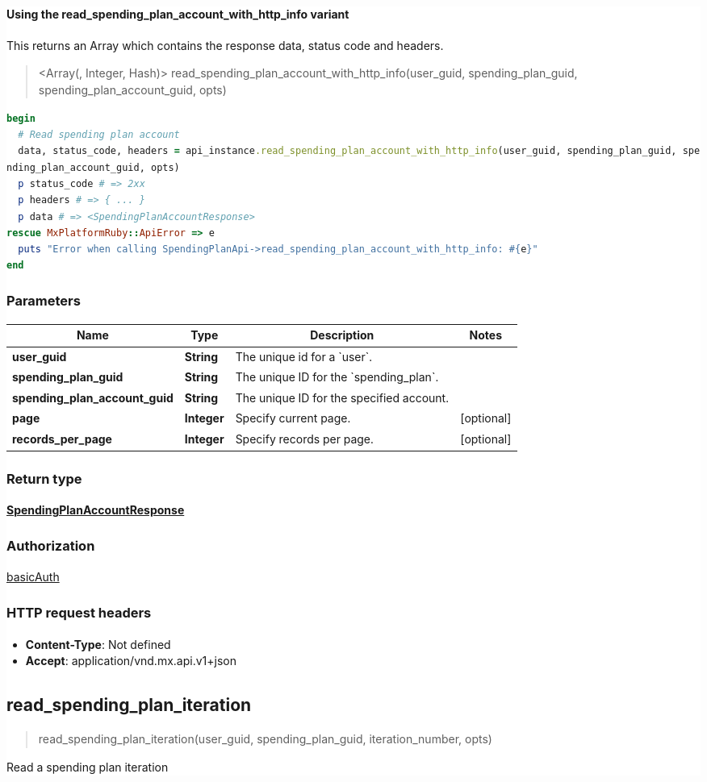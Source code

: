 #### Using the read_spending_plan_account_with_http_info variant

This returns an Array which contains the response data, status code and headers.

> <Array(<SpendingPlanAccountResponse>, Integer, Hash)> read_spending_plan_account_with_http_info(user_guid, spending_plan_guid, spending_plan_account_guid, opts)

```ruby
begin
  # Read spending plan account
  data, status_code, headers = api_instance.read_spending_plan_account_with_http_info(user_guid, spending_plan_guid, spending_plan_account_guid, opts)
  p status_code # => 2xx
  p headers # => { ... }
  p data # => <SpendingPlanAccountResponse>
rescue MxPlatformRuby::ApiError => e
  puts "Error when calling SpendingPlanApi->read_spending_plan_account_with_http_info: #{e}"
end
```

### Parameters

| Name | Type | Description | Notes |
| ---- | ---- | ----------- | ----- |
| **user_guid** | **String** | The unique id for a &#x60;user&#x60;. |  |
| **spending_plan_guid** | **String** | The unique ID for the &#x60;spending_plan&#x60;. |  |
| **spending_plan_account_guid** | **String** | The unique ID for the specified account. |  |
| **page** | **Integer** | Specify current page. | [optional] |
| **records_per_page** | **Integer** | Specify records per page. | [optional] |

### Return type

[**SpendingPlanAccountResponse**](SpendingPlanAccountResponse.md)

### Authorization

[basicAuth](../README.md#basicAuth)

### HTTP request headers

- **Content-Type**: Not defined
- **Accept**: application/vnd.mx.api.v1+json


## read_spending_plan_iteration

> <SpendingPlanIterationResponse> read_spending_plan_iteration(user_guid, spending_plan_guid, iteration_number, opts)

Read a spending plan iteration
